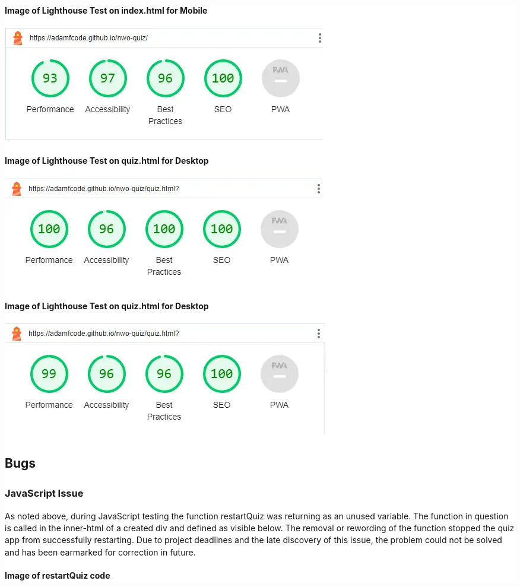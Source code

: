 #### Image of Lighthouse Test on index.html for Mobile
![Lighthouse Index Mobile](assets/readme-images/index-lighthouse-mobile.webp)

#### Image of Lighthouse Test on quiz.html for Desktop
![Lighthouse Quiz Desktop](assets/readme-images/quiz-lighthouse-desktop.webp)

#### Image of Lighthouse Test on quiz.html for Desktop
![Lighthouse Quiz Mobile](assets/readme-images/quiz-lighthouse-mobile.webp)

## Bugs
### JavaScript Issue
As noted above, during JavaScript testing the function restartQuiz was returning as an unused variable. The function in question is called in the inner-html of a created div and defined as visible below. The removal or rewording of the function stopped the quiz app from successfully restarting. Due to project deadlines and the late discovery of this issue, the problem could not be solved and has been earmarked for correction in future.

#### Image of restartQuiz code